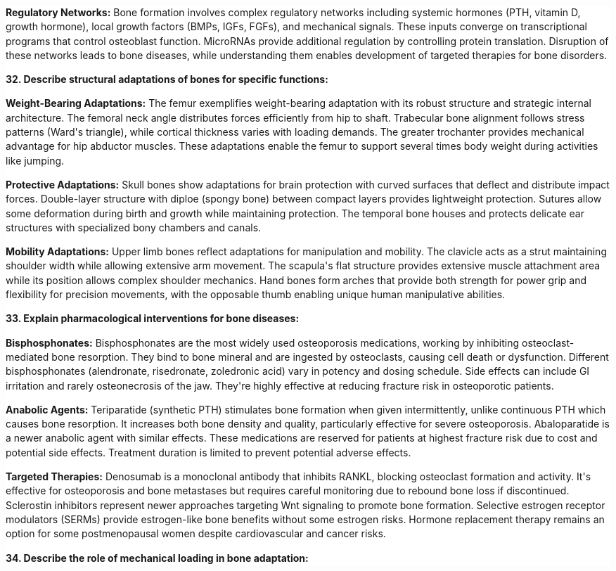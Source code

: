 **Regulatory Networks:**
Bone formation involves complex regulatory networks including systemic hormones (PTH, vitamin D, growth hormone), local growth factors (BMPs, IGFs, FGFs), and mechanical signals. These inputs converge on transcriptional programs that control osteoblast function. MicroRNAs provide additional regulation by controlling protein translation. Disruption of these networks leads to bone diseases, while understanding them enables development of targeted therapies for bone disorders.

**32. Describe structural adaptations of bones for specific functions:**

**Weight-Bearing Adaptations:**
The femur exemplifies weight-bearing adaptation with its robust structure and strategic internal architecture. The femoral neck angle distributes forces efficiently from hip to shaft. Trabecular bone alignment follows stress patterns (Ward's triangle), while cortical thickness varies with loading demands. The greater trochanter provides mechanical advantage for hip abductor muscles. These adaptations enable the femur to support several times body weight during activities like jumping.

**Protective Adaptations:**
Skull bones show adaptations for brain protection with curved surfaces that deflect and distribute impact forces. Double-layer structure with diploe (spongy bone) between compact layers provides lightweight protection. Sutures allow some deformation during birth and growth while maintaining protection. The temporal bone houses and protects delicate ear structures with specialized bony chambers and canals.

**Mobility Adaptations:**
Upper limb bones reflect adaptations for manipulation and mobility. The clavicle acts as a strut maintaining shoulder width while allowing extensive arm movement. The scapula's flat structure provides extensive muscle attachment area while its position allows complex shoulder mechanics. Hand bones form arches that provide both strength for power grip and flexibility for precision movements, with the opposable thumb enabling unique human manipulative abilities.

**33. Explain pharmacological interventions for bone diseases:**

**Bisphosphonates:**
Bisphosphonates are the most widely used osteoporosis medications, working by inhibiting osteoclast-mediated bone resorption. They bind to bone mineral and are ingested by osteoclasts, causing cell death or dysfunction. Different bisphosphonates (alendronate, risedronate, zoledronic acid) vary in potency and dosing schedule. Side effects can include GI irritation and rarely osteonecrosis of the jaw. They're highly effective at reducing fracture risk in osteoporotic patients.

**Anabolic Agents:**
Teriparatide (synthetic PTH) stimulates bone formation when given intermittently, unlike continuous PTH which causes bone resorption. It increases both bone density and quality, particularly effective for severe osteoporosis. Abaloparatide is a newer anabolic agent with similar effects. These medications are reserved for patients at highest fracture risk due to cost and potential side effects. Treatment duration is limited to prevent potential adverse effects.

**Targeted Therapies:**
Denosumab is a monoclonal antibody that inhibits RANKL, blocking osteoclast formation and activity. It's effective for osteoporosis and bone metastases but requires careful monitoring due to rebound bone loss if discontinued. Sclerostin inhibitors represent newer approaches targeting Wnt signaling to promote bone formation. Selective estrogen receptor modulators (SERMs) provide estrogen-like bone benefits without some estrogen risks. Hormone replacement therapy remains an option for some postmenopausal women despite cardiovascular and cancer risks.

**34. Describe the role of mechanical loading in bone adaptation:**
